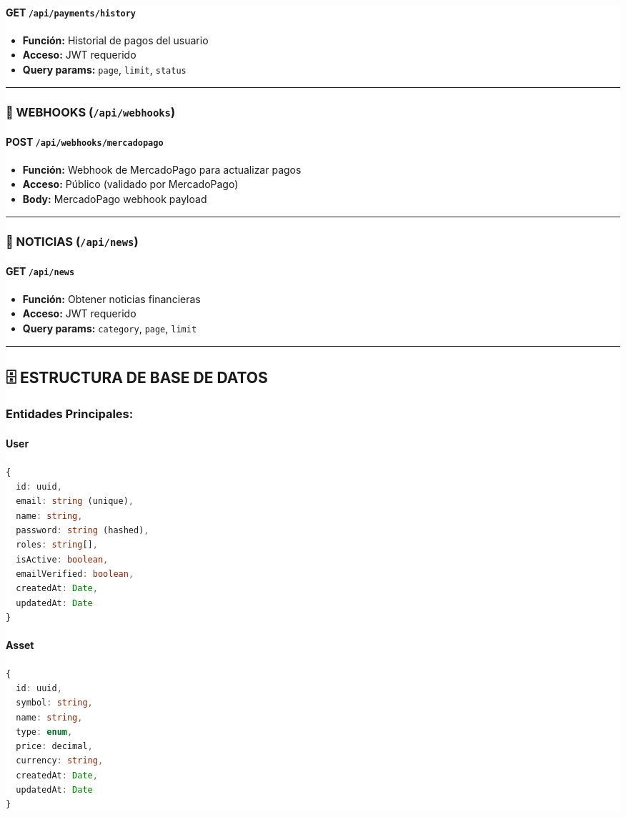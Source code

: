 #### **GET** `/api/payments/history`
- **Función:** Historial de pagos del usuario
- **Acceso:** JWT requerido
- **Query params:** `page`, `limit`, `status`

---

### **🔗 WEBHOOKS** (`/api/webhooks`)

#### **POST** `/api/webhooks/mercadopago`
- **Función:** Webhook de MercadoPago para actualizar pagos
- **Acceso:** Público (validado por MercadoPago)
- **Body:** MercadoPago webhook payload

---

### **📰 NOTICIAS** (`/api/news`)

#### **GET** `/api/news`
- **Función:** Obtener noticias financieras
- **Acceso:** JWT requerido
- **Query params:** `category`, `page`, `limit`

---

## 🗄️ **ESTRUCTURA DE BASE DE DATOS**

### **Entidades Principales:**

#### **User**
```typescript
{
  id: uuid,
  email: string (unique),
  name: string,
  password: string (hashed),
  roles: string[],
  isActive: boolean,
  emailVerified: boolean,
  createdAt: Date,
  updatedAt: Date
}
```

#### **Asset**
```typescript
{
  id: uuid,
  symbol: string,
  name: string,
  type: enum,
  price: decimal,
  currency: string,
  createdAt: Date,
  updatedAt: Date
}
```
